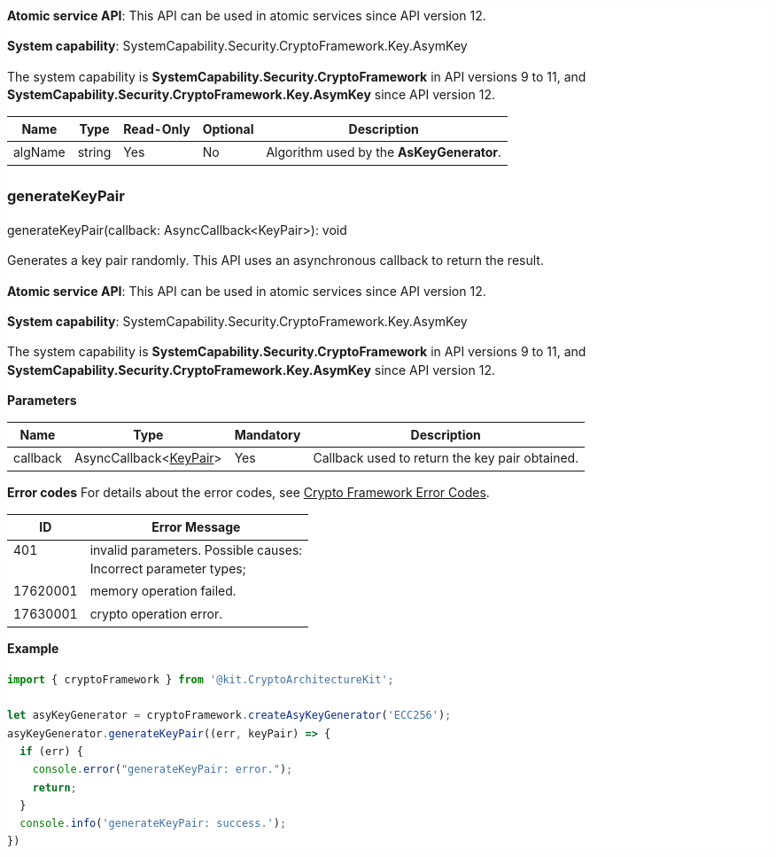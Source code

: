 **Atomic service API**: This API can be used in atomic services since API version 12.

**System capability**: SystemCapability.Security.CryptoFramework.Key.AsymKey

The system capability is **SystemCapability.Security.CryptoFramework** in API versions 9 to 11, and **SystemCapability.Security.CryptoFramework.Key.AsymKey** since API version 12.

| Name   | Type  | Read-Only| Optional| Description                            |
| ------- | ------ | ---- | ---- | -------------------------------- |
| algName | string | Yes  | No  | Algorithm used by the **AsKeyGenerator**.|

### generateKeyPair

generateKeyPair(callback: AsyncCallback\<KeyPair>): void

Generates a key pair randomly. This API uses an asynchronous callback to return the result.

**Atomic service API**: This API can be used in atomic services since API version 12.

**System capability**: SystemCapability.Security.CryptoFramework.Key.AsymKey

The system capability is **SystemCapability.Security.CryptoFramework** in API versions 9 to 11, and **SystemCapability.Security.CryptoFramework.Key.AsymKey** since API version 12.

**Parameters**

| Name    | Type                   | Mandatory| Description                          |
| -------- | ----------------------- | ---- | ------------------------------ |
| callback | AsyncCallback\<[KeyPair](#keypair)> | Yes  | Callback used to return the key pair obtained.|

**Error codes**
For details about the error codes, see [Crypto Framework Error Codes](errorcode-crypto-framework.md).

| ID| Error Message              |
| -------- | ---------------------- |
| 401 | invalid parameters. Possible causes: <br>Incorrect parameter types;|
| 17620001 | memory operation failed.          |
| 17630001 | crypto operation error.          |

**Example**

```ts
import { cryptoFramework } from '@kit.CryptoArchitectureKit';

let asyKeyGenerator = cryptoFramework.createAsyKeyGenerator('ECC256');
asyKeyGenerator.generateKeyPair((err, keyPair) => {
  if (err) {
    console.error("generateKeyPair: error.");
    return;
  }
  console.info('generateKeyPair: success.');
})
```
